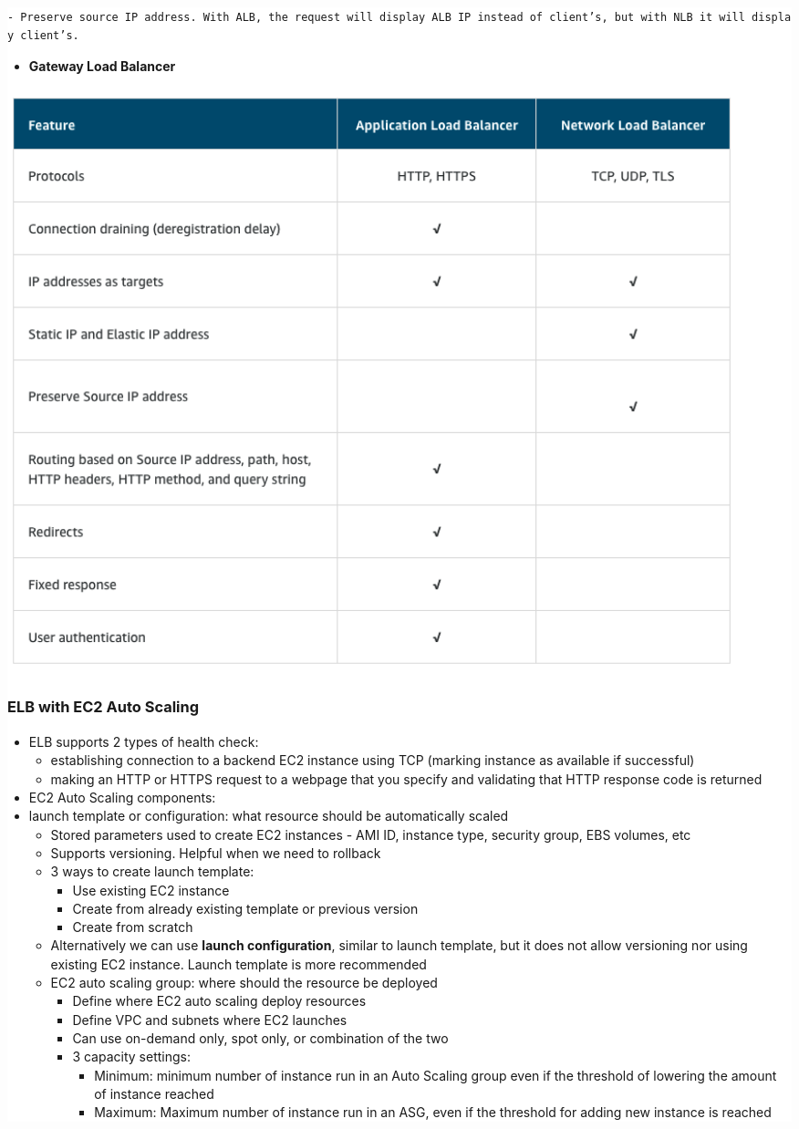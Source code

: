   	- Preserve source IP address. With ALB, the request will display ALB IP instead of client’s, but with NLB it will display client’s.
  - **Gateway Load Balancer**


<img src="/assets/images/2021-12-17-All-You-Need-To-Know-AWS-Solutions-Architect-Associate/20.png" alt="load-balancer-features" width="800px">

### ELB with EC2 Auto Scaling
- ELB supports 2 types of health check:
  - establishing connection to a backend EC2 instance using TCP (marking instance as available if successful)
  - making an HTTP or HTTPS request to a webpage that you specify and validating that HTTP response code is returned
- EC2 Auto Scaling components:
- launch template or configuration: what resource should be automatically scaled
	- Stored parameters used to create EC2 instances - AMI ID, instance type, security group, EBS volumes, etc
	- Supports versioning. Helpful when we need to rollback
	- 3 ways to create launch template:
		- Use existing EC2 instance
		- Create from already existing template or previous version
		- Create from scratch
	- Alternatively we can use **launch configuration**, similar to launch template, but it does not allow versioning nor using existing EC2 instance. Launch template is more recommended
    - EC2 auto scaling group: where should the resource be deployed
    	- Define where EC2 auto scaling deploy resources
    	- Define VPC and subnets where EC2 launches
    	- Can use on-demand only, spot only, or combination of the two
    	- 3 capacity settings:
    		- Minimum: minimum number of instance run in an Auto Scaling group even if the threshold of lowering the amount of instance reached
    		- Maximum: Maximum number of instance run in an ASG, even if the threshold for adding new instance is reached